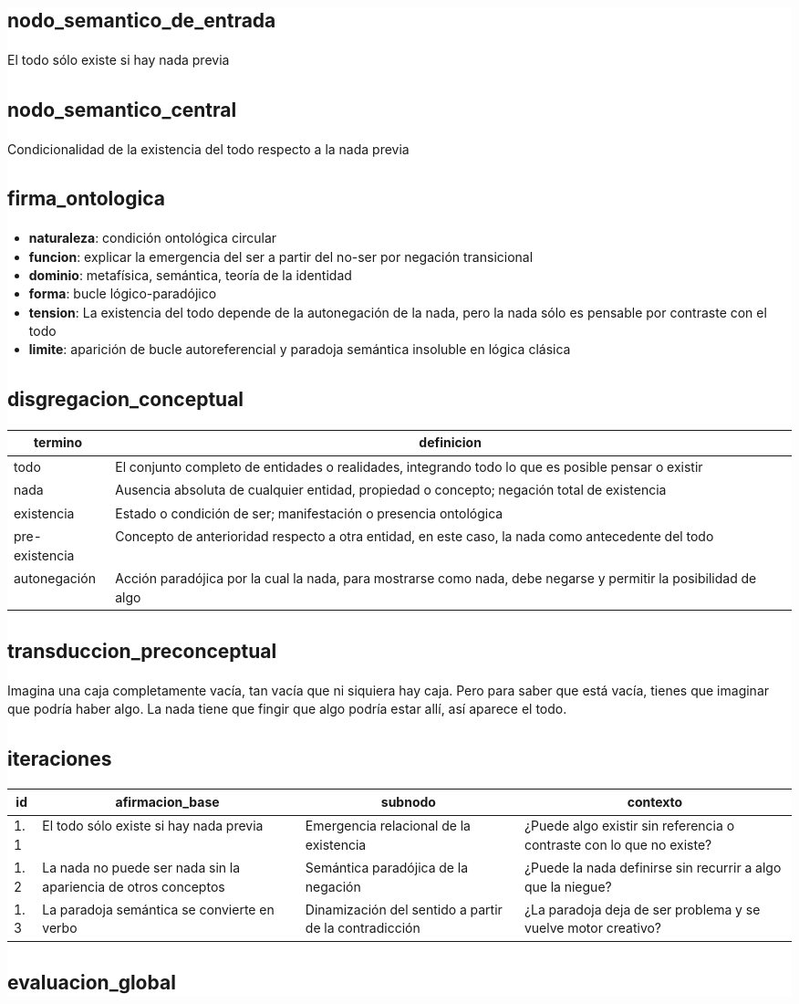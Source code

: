## nodo_semantico_de_entrada

El todo sólo existe si hay nada previa

## nodo_semantico_central

Condicionalidad de la existencia del todo respecto a la nada previa

## firma_ontologica

- **naturaleza**: condición ontológica circular
- **funcion**: explicar la emergencia del ser a partir del no-ser por negación transicional
- **dominio**: metafísica, semántica, teoría de la identidad
- **forma**: bucle lógico-paradójico
- **tension**: La existencia del todo depende de la autonegación de la nada, pero la nada sólo es pensable por contraste con el todo
- **limite**: aparición de bucle autoreferencial y paradoja semántica insoluble en lógica clásica

## disgregacion_conceptual

| termino | definicion |
| --- | --- |
| todo | El conjunto completo de entidades o realidades, integrando todo lo que es posible pensar o existir |
| nada | Ausencia absoluta de cualquier entidad, propiedad o concepto; negación total de existencia |
| existencia | Estado o condición de ser; manifestación o presencia ontológica |
| pre-existencia | Concepto de anterioridad respecto a otra entidad, en este caso, la nada como antecedente del todo |
| autonegación | Acción paradójica por la cual la nada, para mostrarse como nada, debe negarse y permitir la posibilidad de algo |

## transduccion_preconceptual

Imagina una caja completamente vacía, tan vacía que ni siquiera hay caja. Pero para saber que está vacía, tienes que imaginar que podría haber algo. La nada tiene que fingir que algo podría estar allí, así aparece el todo.

## iteraciones

| id | afirmacion_base | subnodo | contexto |
| --- | --- | --- | --- |
| 1.1 | El todo sólo existe si hay nada previa | Emergencia relacional de la existencia | ¿Puede algo existir sin referencia o contraste con lo que no existe? |
| 1.2 | La nada no puede ser nada sin la apariencia de otros conceptos | Semántica paradójica de la negación | ¿Puede la nada definirse sin recurrir a algo que la niegue? |
| 1.3 | La paradoja semántica se convierte en verbo | Dinamización del sentido a partir de la contradicción | ¿La paradoja deja de ser problema y se vuelve motor creativo? |

## evaluacion_global
